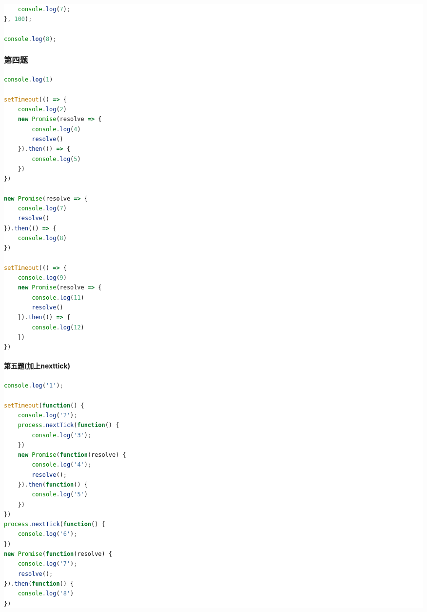 ```js
	console.log(7);
}, 100);

console.log(8);
```
### 第四题
```js
console.log(1)

setTimeout(() => {
    console.log(2)
    new Promise(resolve => {
        console.log(4)
        resolve()
    }).then(() => {
        console.log(5)
    })
})

new Promise(resolve => {
    console.log(7)
    resolve()
}).then(() => {
    console.log(8)
})

setTimeout(() => {
    console.log(9)
    new Promise(resolve => {
        console.log(11)
        resolve()
    }).then(() => {
        console.log(12)
    })
})
```


#### 第五题(加上nexttick)
```js
console.log('1');

setTimeout(function() {
    console.log('2');
    process.nextTick(function() {
        console.log('3');
    })
    new Promise(function(resolve) {
        console.log('4');
        resolve();
    }).then(function() {
        console.log('5')
    })
})
process.nextTick(function() {
    console.log('6');
})
new Promise(function(resolve) {
    console.log('7');
    resolve();
}).then(function() {
    console.log('8')
})
```